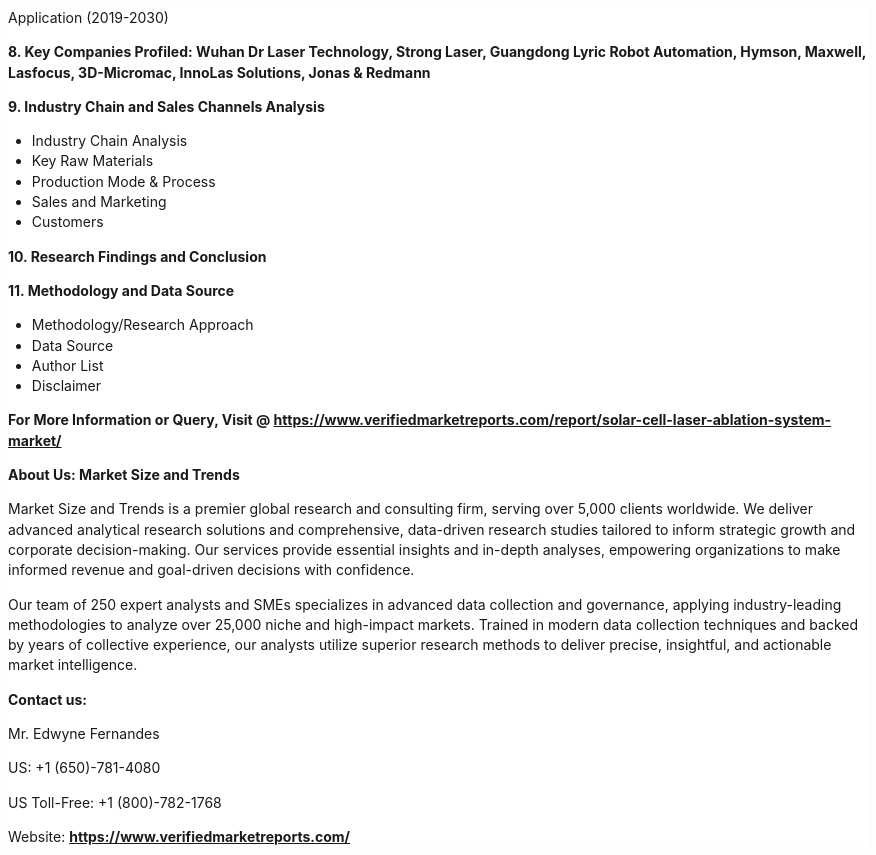 Application (2019-2030)</li></ul><p><strong>8. Key Companies Profiled: Wuhan Dr Laser Technology, Strong Laser, Guangdong Lyric Robot Automation, Hymson, Maxwell, Lasfocus, 3D-Micromac, InnoLas Solutions, Jonas & Redmann</strong></p><p><strong>9. Industry Chain and Sales Channels Analysis</strong></p><ul><li>Industry Chain Analysis</li><li>Key Raw Materials</li><li>Production Mode &amp; Process</li><li>Sales and Marketing</li><li>Customers</li></ul><p><strong>10. Research Findings and Conclusion</strong></p><p><strong>11. Methodology and Data Source</strong></p><ul><li>Methodology/Research Approach</li><li>Data Source</li><li>Author List</li><li>Disclaimer</li></ul></p><p><strong>For More Information or Query, Visit @ <a href="https://www.verifiedmarketreports.com/report/solar-cell-laser-ablation-system-market/">https://www.verifiedmarketreports.com/report/solar-cell-laser-ablation-system-market/</a></strong></p><p><strong>About Us: Market Size and Trends</strong></p><p>Market Size and Trends is a premier global research and consulting firm, serving over 5,000 clients worldwide. We deliver advanced analytical research solutions and comprehensive, data-driven research studies tailored to inform strategic growth and corporate decision-making. Our services provide essential insights and in-depth analyses, empowering organizations to make informed revenue and goal-driven decisions with confidence.</p><p>Our team of 250 expert analysts and SMEs specializes in advanced data collection and governance, applying industry-leading methodologies to analyze over 25,000 niche and high-impact markets. Trained in modern data collection techniques and backed by years of collective experience, our analysts utilize superior research methods to deliver precise, insightful, and actionable market intelligence.</p><p><strong>Contact us:</strong></p><p>Mr. Edwyne Fernandes</p><p>US: +1 (650)-781-4080</p><p>US Toll-Free: +1 (800)-782-1768</p><p>Website: <strong><a href="https://www.verifiedmarketreports.com/">https://www.verifiedmarketreports.com/</a></strong></p>
